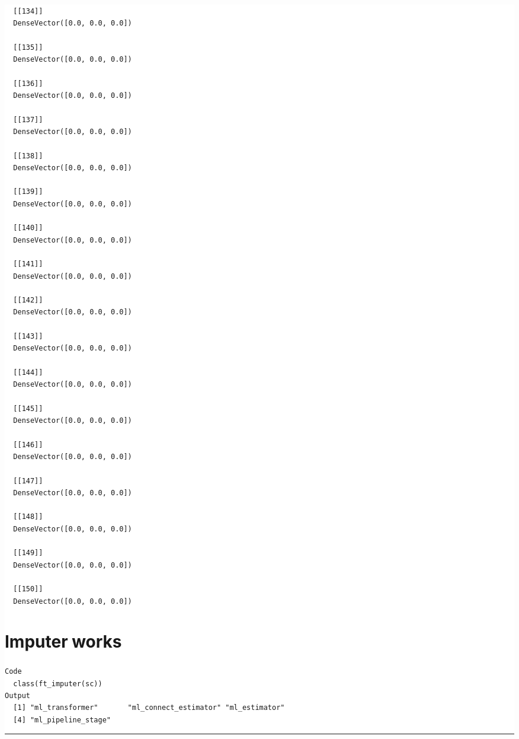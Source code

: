       [[134]]
      DenseVector([0.0, 0.0, 0.0])
      
      [[135]]
      DenseVector([0.0, 0.0, 0.0])
      
      [[136]]
      DenseVector([0.0, 0.0, 0.0])
      
      [[137]]
      DenseVector([0.0, 0.0, 0.0])
      
      [[138]]
      DenseVector([0.0, 0.0, 0.0])
      
      [[139]]
      DenseVector([0.0, 0.0, 0.0])
      
      [[140]]
      DenseVector([0.0, 0.0, 0.0])
      
      [[141]]
      DenseVector([0.0, 0.0, 0.0])
      
      [[142]]
      DenseVector([0.0, 0.0, 0.0])
      
      [[143]]
      DenseVector([0.0, 0.0, 0.0])
      
      [[144]]
      DenseVector([0.0, 0.0, 0.0])
      
      [[145]]
      DenseVector([0.0, 0.0, 0.0])
      
      [[146]]
      DenseVector([0.0, 0.0, 0.0])
      
      [[147]]
      DenseVector([0.0, 0.0, 0.0])
      
      [[148]]
      DenseVector([0.0, 0.0, 0.0])
      
      [[149]]
      DenseVector([0.0, 0.0, 0.0])
      
      [[150]]
      DenseVector([0.0, 0.0, 0.0])
      

# Imputer works

    Code
      class(ft_imputer(sc))
    Output
      [1] "ml_transformer"       "ml_connect_estimator" "ml_estimator"        
      [4] "ml_pipeline_stage"   

---
